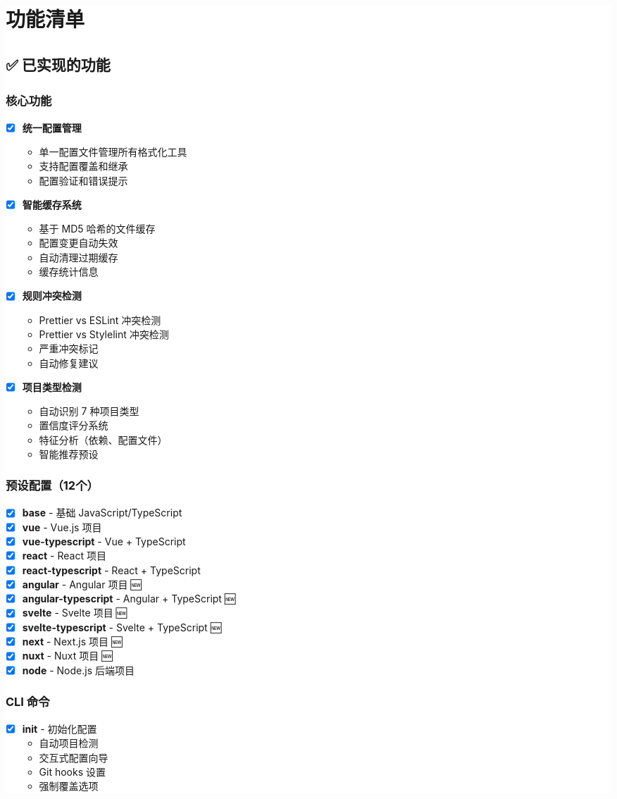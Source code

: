 # 功能清单

## ✅ 已实现的功能

### 核心功能

- [x] **统一配置管理**
  - 单一配置文件管理所有格式化工具
  - 支持配置覆盖和继承
  - 配置验证和错误提示

- [x] **智能缓存系统**
  - 基于 MD5 哈希的文件缓存
  - 配置变更自动失效
  - 自动清理过期缓存
  - 缓存统计信息

- [x] **规则冲突检测**
  - Prettier vs ESLint 冲突检测
  - Prettier vs Stylelint 冲突检测
  - 严重冲突标记
  - 自动修复建议

- [x] **项目类型检测**
  - 自动识别 7 种项目类型
  - 置信度评分系统
  - 特征分析（依赖、配置文件）
  - 智能推荐预设

### 预设配置（12个）

- [x] **base** - 基础 JavaScript/TypeScript
- [x] **vue** - Vue.js 项目
- [x] **vue-typescript** - Vue + TypeScript
- [x] **react** - React 项目
- [x] **react-typescript** - React + TypeScript
- [x] **angular** - Angular 项目 🆕
- [x] **angular-typescript** - Angular + TypeScript 🆕
- [x] **svelte** - Svelte 项目 🆕
- [x] **svelte-typescript** - Svelte + TypeScript 🆕
- [x] **next** - Next.js 项目 🆕
- [x] **nuxt** - Nuxt 项目 🆕
- [x] **node** - Node.js 后端项目

### CLI 命令

- [x] **init** - 初始化配置
  - 自动项目检测
  - 交互式配置向导
  - Git hooks 设置
  - 强制覆盖选项
